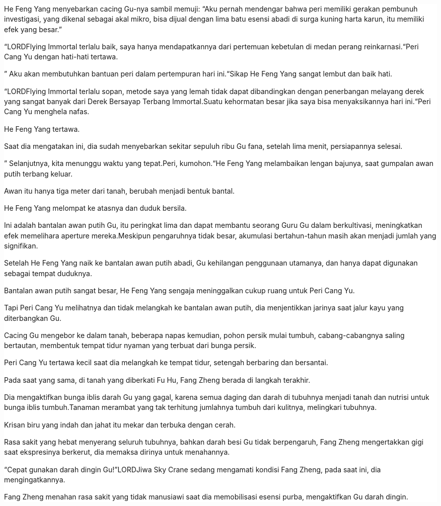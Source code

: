 He Feng Yang menyebarkan cacing Gu-nya sambil memuji: “Aku pernah mendengar bahwa peri memiliki gerakan pembunuh investigasi, yang dikenal sebagai akal mikro, bisa dijual dengan lima batu esensi abadi di surga kuning harta karun, itu memiliki efek yang besar.”

“LORDFlying Immortal terlalu baik, saya hanya mendapatkannya dari pertemuan kebetulan di medan perang reinkarnasi.“Peri Cang Yu dengan hati-hati tertawa.

” Aku akan membutuhkan bantuan peri dalam pertempuran hari ini.“Sikap He Feng Yang sangat lembut dan baik hati.

“LORDFlying Immortal terlalu sopan, metode saya yang lemah tidak dapat dibandingkan dengan penerbangan melayang derek yang sangat banyak dari Derek Bersayap Terbang Immortal.Suatu kehormatan besar jika saya bisa menyaksikannya hari ini.“Peri Cang Yu menghela nafas.

He Feng Yang tertawa.

Saat dia mengatakan ini, dia sudah menyebarkan sekitar sepuluh ribu Gu fana, setelah lima menit, persiapannya selesai.

” Selanjutnya, kita menunggu waktu yang tepat.Peri, kumohon.“He Feng Yang melambaikan lengan bajunya, saat gumpalan awan putih terbang keluar.

Awan itu hanya tiga meter dari tanah, berubah menjadi bentuk bantal.

He Feng Yang melompat ke atasnya dan duduk bersila.

Ini adalah bantalan awan putih Gu, itu peringkat lima dan dapat membantu seorang Guru Gu dalam berkultivasi, meningkatkan efek memelihara aperture mereka.Meskipun pengaruhnya tidak besar, akumulasi bertahun-tahun masih akan menjadi jumlah yang signifikan.



Setelah He Feng Yang naik ke bantalan awan putih abadi, Gu kehilangan penggunaan utamanya, dan hanya dapat digunakan sebagai tempat duduknya.

Bantalan awan putih sangat besar, He Feng Yang sengaja meninggalkan cukup ruang untuk Peri Cang Yu.

Tapi Peri Cang Yu melihatnya dan tidak melangkah ke bantalan awan putih, dia menjentikkan jarinya saat jalur kayu yang diterbangkan Gu.

Cacing Gu mengebor ke dalam tanah, beberapa napas kemudian, pohon persik mulai tumbuh, cabang-cabangnya saling bertautan, membentuk tempat tidur nyaman yang terbuat dari bunga persik.

Peri Cang Yu tertawa kecil saat dia melangkah ke tempat tidur, setengah berbaring dan bersantai.

Pada saat yang sama, di tanah yang diberkati Fu Hu, Fang Zheng berada di langkah terakhir.

Dia mengaktifkan bunga iblis darah Gu yang gagal, karena semua daging dan darah di tubuhnya menjadi tanah dan nutrisi untuk bunga iblis tumbuh.Tanaman merambat yang tak terhitung jumlahnya tumbuh dari kulitnya, melingkari tubuhnya.

Krisan biru yang indah dan jahat itu mekar dan terbuka dengan cerah.

Rasa sakit yang hebat menyerang seluruh tubuhnya, bahkan darah besi Gu tidak berpengaruh, Fang Zheng mengertakkan gigi saat ekspresinya berkerut, dia memaksa dirinya untuk menahannya.

“Cepat gunakan darah dingin Gu!”LORDJiwa Sky Crane sedang mengamati kondisi Fang Zheng, pada saat ini, dia mengingatkannya.

Fang Zheng menahan rasa sakit yang tidak manusiawi saat dia memobilisasi esensi purba, mengaktifkan Gu darah dingin.
